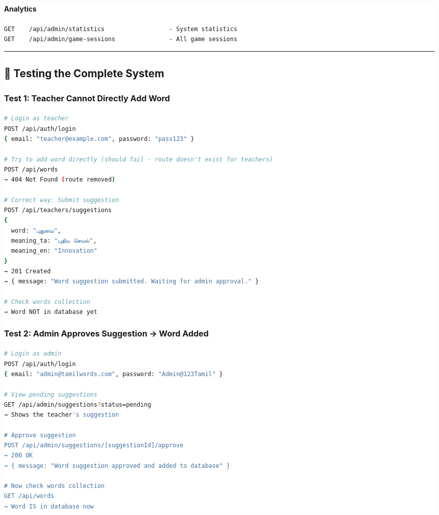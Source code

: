 #### Analytics
```
GET    /api/admin/statistics                  - System statistics
GET    /api/admin/game-sessions               - All game sessions
```

---

## 🧪 Testing the Complete System

### Test 1: Teacher Cannot Directly Add Word
```bash
# Login as teacher
POST /api/auth/login
{ email: "teacher@example.com", password: "pass123" }

# Try to add word directly (should fail - route doesn't exist for teachers)
POST /api/words
→ 404 Not Found (route removed)

# Correct way: Submit suggestion
POST /api/teachers/suggestions
{
  word: "புதுமை",
  meaning_ta: "புதிய செயல்",
  meaning_en: "Innovation"
}
→ 201 Created
→ { message: "Word suggestion submitted. Waiting for admin approval." }

# Check words collection
→ Word NOT in database yet
```

### Test 2: Admin Approves Suggestion → Word Added
```bash
# Login as admin
POST /api/auth/login
{ email: "admin@tamilwords.com", password: "Admin@123Tamil" }

# View pending suggestions
GET /api/admin/suggestions?status=pending
→ Shows the teacher's suggestion

# Approve suggestion
POST /api/admin/suggestions/[suggestionId]/approve
→ 200 OK
→ { message: "Word suggestion approved and added to database" }

# Now check words collection
GET /api/words
→ Word IS in database now
```
